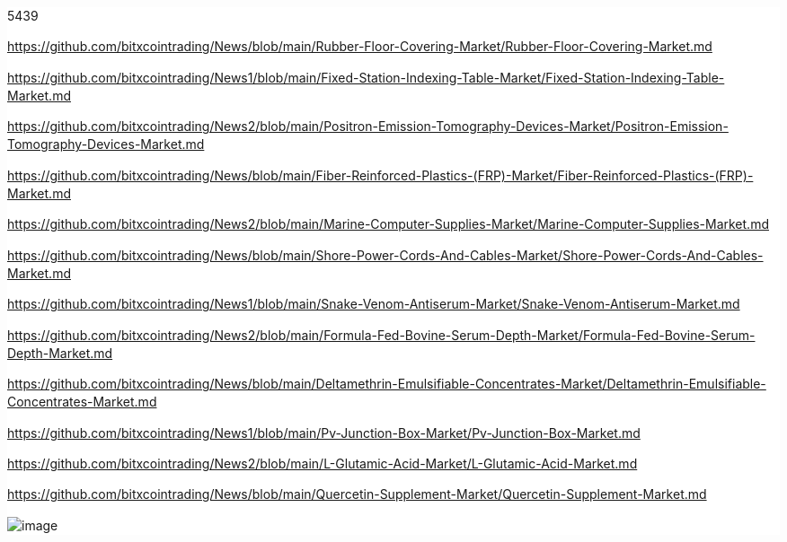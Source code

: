 5439</p><p><a href="https://github.com/bitxcointrading/News/blob/main/Rubber-Floor-Covering-Market/Rubber-Floor-Covering-Market.md">https://github.com/bitxcointrading/News/blob/main/Rubber-Floor-Covering-Market/Rubber-Floor-Covering-Market.md</a></p><p><a href="https://github.com/bitxcointrading/News1/blob/main/Fixed-Station-Indexing-Table-Market/Fixed-Station-Indexing-Table-Market.md">https://github.com/bitxcointrading/News1/blob/main/Fixed-Station-Indexing-Table-Market/Fixed-Station-Indexing-Table-Market.md</a></p><p><a href="https://github.com/bitxcointrading/News2/blob/main/Positron-Emission-Tomography-Devices-Market/Positron-Emission-Tomography-Devices-Market.md">https://github.com/bitxcointrading/News2/blob/main/Positron-Emission-Tomography-Devices-Market/Positron-Emission-Tomography-Devices-Market.md</a></p><p><a href="https://github.com/bitxcointrading/News/blob/main/Fiber-Reinforced-Plastics-(FRP)-Market/Fiber-Reinforced-Plastics-(FRP)-Market.md">https://github.com/bitxcointrading/News/blob/main/Fiber-Reinforced-Plastics-(FRP)-Market/Fiber-Reinforced-Plastics-(FRP)-Market.md</a></p><p><a href="https://github.com/bitxcointrading/News2/blob/main/Marine-Computer-Supplies-Market/Marine-Computer-Supplies-Market.md">https://github.com/bitxcointrading/News2/blob/main/Marine-Computer-Supplies-Market/Marine-Computer-Supplies-Market.md</a></p><p><a href="https://github.com/bitxcointrading/News/blob/main/Shore-Power-Cords-And-Cables-Market/Shore-Power-Cords-And-Cables-Market.md">https://github.com/bitxcointrading/News/blob/main/Shore-Power-Cords-And-Cables-Market/Shore-Power-Cords-And-Cables-Market.md</a></p><p><a href="https://github.com/bitxcointrading/News1/blob/main/Snake-Venom-Antiserum-Market/Snake-Venom-Antiserum-Market.md">https://github.com/bitxcointrading/News1/blob/main/Snake-Venom-Antiserum-Market/Snake-Venom-Antiserum-Market.md</a></p><p><a href="https://github.com/bitxcointrading/News2/blob/main/Formula-Fed-Bovine-Serum-Depth-Market/Formula-Fed-Bovine-Serum-Depth-Market.md">https://github.com/bitxcointrading/News2/blob/main/Formula-Fed-Bovine-Serum-Depth-Market/Formula-Fed-Bovine-Serum-Depth-Market.md</a></p><p><a href="https://github.com/bitxcointrading/News/blob/main/Deltamethrin-Emulsifiable-Concentrates-Market/Deltamethrin-Emulsifiable-Concentrates-Market.md">https://github.com/bitxcointrading/News/blob/main/Deltamethrin-Emulsifiable-Concentrates-Market/Deltamethrin-Emulsifiable-Concentrates-Market.md</a></p><p><a href="https://github.com/bitxcointrading/News1/blob/main/Pv-Junction-Box-Market/Pv-Junction-Box-Market.md">https://github.com/bitxcointrading/News1/blob/main/Pv-Junction-Box-Market/Pv-Junction-Box-Market.md</a></p><p><a href="https://github.com/bitxcointrading/News2/blob/main/L-Glutamic-Acid-Market/L-Glutamic-Acid-Market.md">https://github.com/bitxcointrading/News2/blob/main/L-Glutamic-Acid-Market/L-Glutamic-Acid-Market.md</a></p><p><a href="https://github.com/bitxcointrading/News/blob/main/Quercetin-Supplement-Market/Quercetin-Supplement-Market.md">https://github.com/bitxcointrading/News/blob/main/Quercetin-Supplement-Market/Quercetin-Supplement-Market.md</a></p>
![image](https://github.com/user-attachments/assets/c0c2e96b-e7cf-46c3-8d73-19377595a1fd)
